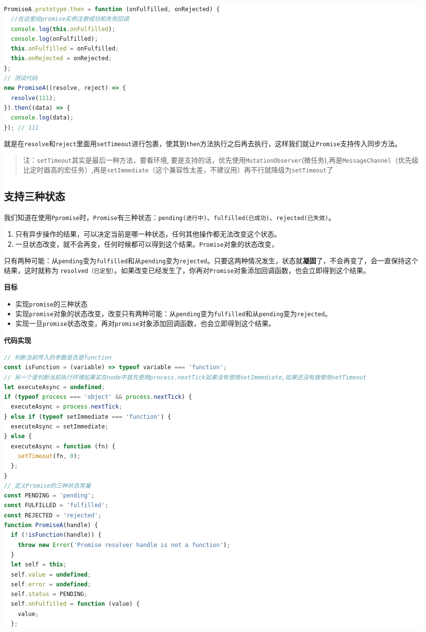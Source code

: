 ```javascript
PromiseA.prototype.then = function (onFulfilled, onRejected) {
  //在这里给promise实例注册成功和失败回调
  console.log(this.onFulfilled);
  console.log(onFulfilled);
  this.onFulfilled = onFulfilled;
  this.onRejected = onRejected;
};
// 测试代码
new PromiseA((resolve, reject) => {
  resolve(111);
}).then((data) => {
  console.log(data);
}); // 111
```

就是在`resolve`和`reject`里面用`setTimeout`进行包裹，使其到`then`方法执行之后再去执行，这样我们就让`Promise`支持传入同步方法。

> 注：`setTimeout`其实是最后一种方法，要看环境, 要是支持的话，优先使用`MutationObserver`(微任务),再是`MessageChannel`（优先级比定时器高的宏任务）,再是`setImmediate`（这个兼容性太差，不建议用）再不行就降级为`setTimeout`了

## 支持三种状态

我们知道在使用`Ppromise`时，`Promise`有三种状态：`pending(进行中)`、`fulfilled(已成功)`、`rejected(已失效)`。

1. 只有异步操作的结果，可以决定当前是哪一种状态，任何其他操作都无法改变这个状态。
2. 一旦状态改变，就不会再变，任何时候都可以得到这个结果。`Promise`对象的状态改变，

只有两种可能：从`pending`变为`fulfilled`和从`pending`变为`rejected`。只要这两种情况发生，状态就**凝固**了，不会再变了，会一直保持这个结果，这时就称为 `resolved（已定型）`。如果改变已经发生了，你再对`Promise`对象添加回调函数，也会立即得到这个结果。

**目标**

- 实现`promise`的三种状态
- 实现`promise`对象的状态改变，改变只有两种可能：从`pending`变为`fulfilled`和从`pending`变为`rejected`。
- 实现一旦`promise`状态改变，再对`promise`对象添加回调函数，也会立即得到这个结果。

**代码实现**

```javascript
// 判断当前传入的参数是否是function
const isFunction = (variable) => typeof variable === 'function';
// 另一个是判断当前执行环境如果实在node中首先使用process.nextTick如果没有使用setImmediate,如果还没有就使用setTimeout
let executeAsync = undefined;
if (typeof process === 'object' && process.nextTick) {
  executeAsync = process.nextTick;
} else if (typeof setImmediate === 'function') {
  executeAsync = setImmediate;
} else {
  executeAsync = function (fn) {
    setTimeout(fn, 0);
  };
}
// 定义Promise的三种状态常量
const PENDING = 'pending';
const FULFILLED = 'fulfilled';
const REJECTED = 'rejected';
function PromiseA(handle) {
  if (!isFunction(handle)) {
    throw new Error('Promise resolver handle is not a function');
  }
  let self = this;
  self.value = undefined;
  self.error = undefined;
  self.status = PENDING;
  self.onFulfilled = function (value) {
    value;
  };
```